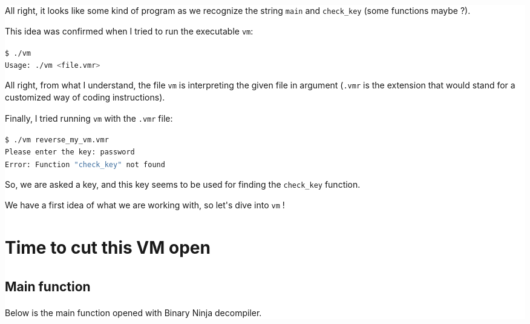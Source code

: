 All right, it looks like some kind of program as we recognize the string `main` and `check_key` (some functions maybe ?).

This idea was confirmed when I tried to run the executable `vm`:

```bash
$ ./vm                                
Usage: ./vm <file.vmr>
```

All right, from what I understand, the file `vm` is interpreting the given file in argument (`.vmr` is the extension that would stand for a customized way of coding instructions).

Finally, I tried running `vm` with the `.vmr` file:

```bash
$ ./vm reverse_my_vm.vmr
Please enter the key: password
Error: Function "check_key" not found
```

So, we are asked a key, and this key seems to be used for finding the `check_key` function.

We have a first idea of what we are working with, so let's dive into `vm` !

# Time to cut this VM open

## Main function

Below is the main function opened with Binary Ninja decompiler.

